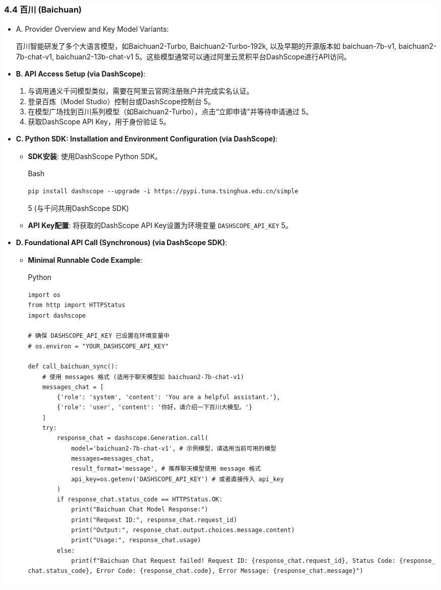 ### 4.4 百川 (Baichuan)

- A. Provider Overview and Key Model Variants:
    
    百川智能研发了多个大语言模型，如Baichuan2-Turbo, Baichuan2-Turbo-192k, 以及早期的开源版本如 baichuan-7b-v1, baichuan2-7b-chat-v1, baichuan2-13b-chat-v1 5。这些模型通常可以通过阿里云灵积平台DashScope进行API访问。
    
- **B. API Access Setup (via DashScope)**:
    
    1. 与调用通义千问模型类似，需要在阿里云官网注册账户并完成实名认证。
    2. 登录百炼（Model Studio）控制台或DashScope控制台 5。
    3. 在模型广场找到百川系列模型（如Baichuan2-Turbo），点击“立即申请”并等待申请通过 5。
    4. 获取DashScope API Key，用于身份验证 5。
- **C. Python SDK: Installation and Environment Configuration (via DashScope)**:
    
    - **SDK安装**: 使用DashScope Python SDK。
        
        Bash
        
        ```
        pip install dashscope --upgrade -i https://pypi.tuna.tsinghua.edu.cn/simple
        ```
        
        5 (与千问共用DashScope SDK)
    - **API Key配置**: 将获取的DashScope API Key设置为环境变量 `DASHSCOPE_API_KEY` 5。
- **D. Foundational API Call (Synchronous) (via DashScope SDK)**:
    
    - **Minimal Runnable Code Example**:
        
        Python
        
        ```
        import os
        from http import HTTPStatus
        import dashscope
        
        # 确保 DASHSCOPE_API_KEY 已设置在环境变量中
        # os.environ = "YOUR_DASHSCOPE_API_KEY"
        
        def call_baichuan_sync():
            # 使用 messages 格式 (适用于聊天模型如 baichuan2-7b-chat-v1)
            messages_chat = [
                {'role': 'system', 'content': 'You are a helpful assistant.'},
                {'role': 'user', 'content': '你好，请介绍一下百川大模型。'}
            ]
            try:
                response_chat = dashscope.Generation.call(
                    model='baichuan2-7b-chat-v1', # 示例模型，请选用当前可用的模型
                    messages=messages_chat,
                    result_format='message', # 推荐聊天模型使用 message 格式
                    api_key=os.getenv('DASHSCOPE_API_KEY') # 或者直接传入 api_key
                )
                if response_chat.status_code == HTTPStatus.OK:
                    print("Baichuan Chat Model Response:")
                    print("Request ID:", response_chat.request_id)
                    print("Output:", response_chat.output.choices.message.content)
                    print("Usage:", response_chat.usage)
                else:
                    print(f"Baichuan Chat Request failed! Request ID: {response_chat.request_id}, Status Code: {response_chat.status_code}, Error Code: {response_chat.code}, Error Message: {response_chat.message}")
        